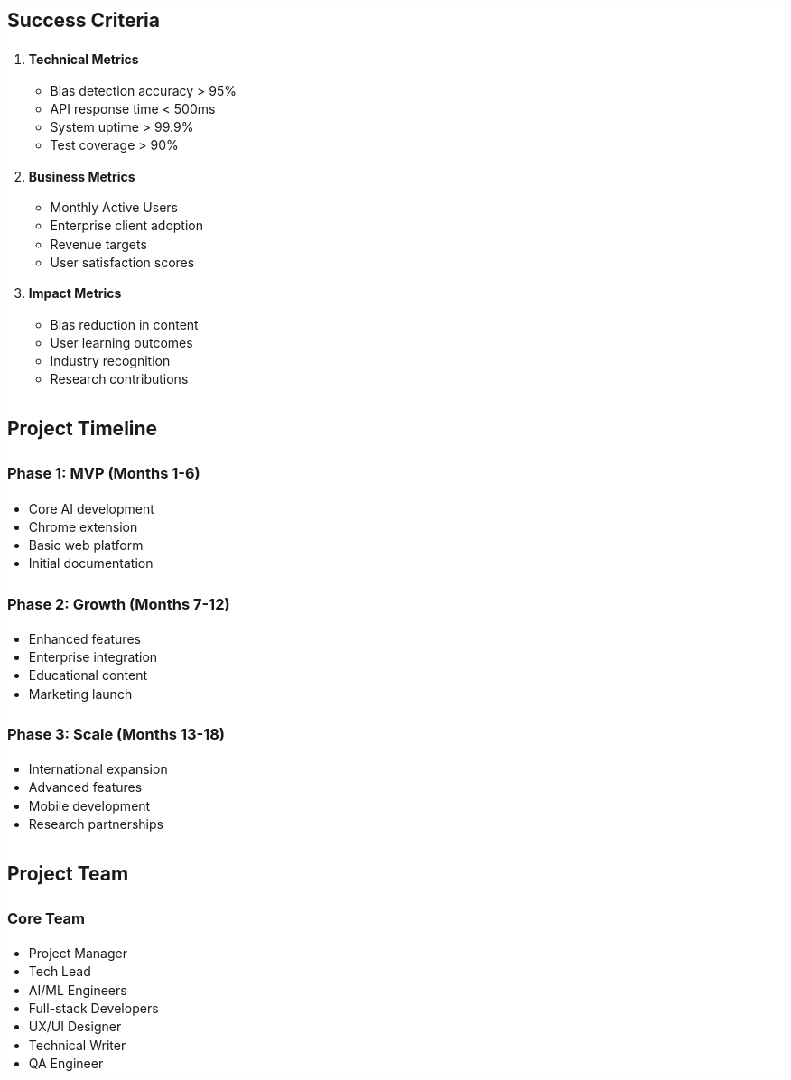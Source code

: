 ## Success Criteria

1. **Technical Metrics**
   - Bias detection accuracy > 95%
   - API response time < 500ms
   - System uptime > 99.9%
   - Test coverage > 90%

2. **Business Metrics**
   - Monthly Active Users
   - Enterprise client adoption
   - Revenue targets
   - User satisfaction scores

3. **Impact Metrics**
   - Bias reduction in content
   - User learning outcomes
   - Industry recognition
   - Research contributions

## Project Timeline

### Phase 1: MVP (Months 1-6)
- Core AI development
- Chrome extension
- Basic web platform
- Initial documentation

### Phase 2: Growth (Months 7-12)
- Enhanced features
- Enterprise integration
- Educational content
- Marketing launch

### Phase 3: Scale (Months 13-18)
- International expansion
- Advanced features
- Mobile development
- Research partnerships

## Project Team

### Core Team
- Project Manager
- Tech Lead
- AI/ML Engineers
- Full-stack Developers
- UX/UI Designer
- Technical Writer
- QA Engineer
